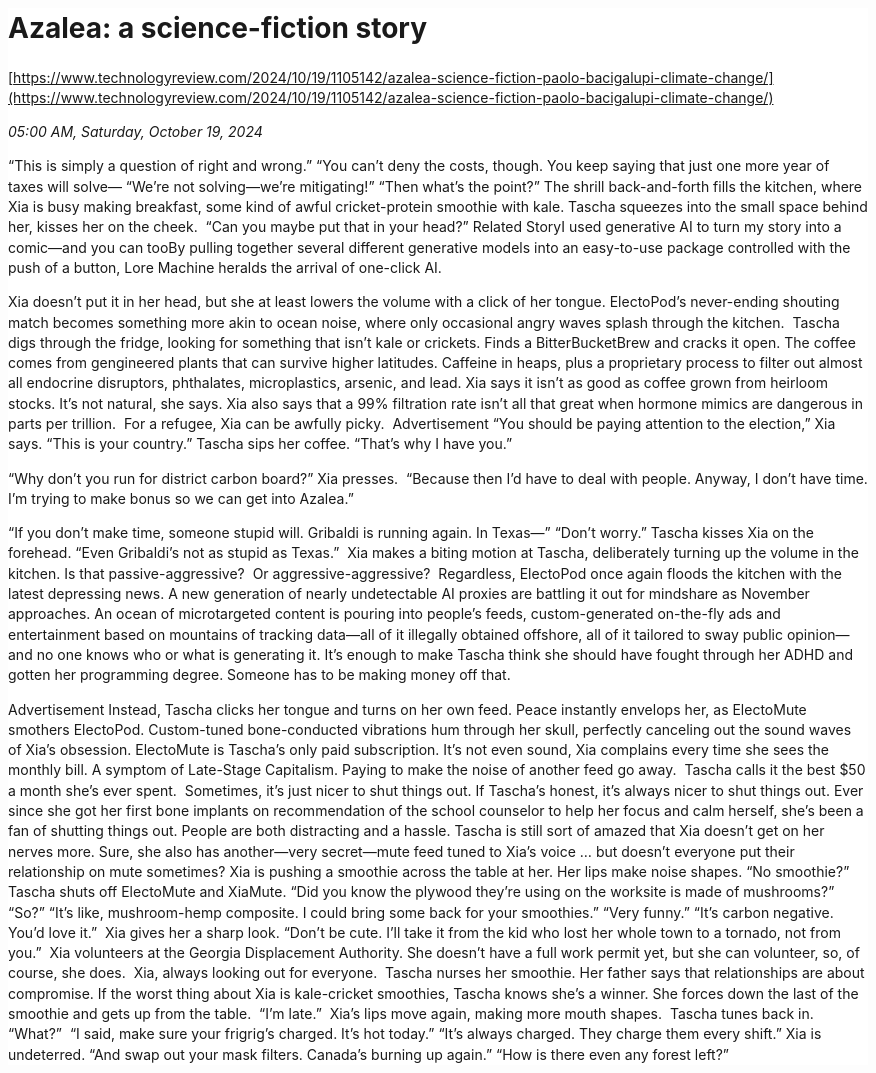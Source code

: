 # Azalea: a science-fiction story

[https://www.technologyreview.com/2024/10/19/1105142/azalea-science-fiction-paolo-bacigalupi-climate-change/](https://www.technologyreview.com/2024/10/19/1105142/azalea-science-fiction-paolo-bacigalupi-climate-change/)

*05:00 AM, Saturday, October 19, 2024*

“This is simply a question of right and wrong.”  “You can’t deny the costs, though. You keep saying that just one more year of taxes will solve— “We’re not solving—we’re mitigating!” “Then what’s the point?” The shrill back-and-forth fills the kitchen, where Xia is busy making breakfast, some kind of awful cricket-protein smoothie with kale. Tascha squeezes into the small space behind her, kisses her on the cheek.  “Can you maybe put that in your head?”  Related StoryI used generative AI to turn my story into a comic—and you can tooBy pulling together several different generative models into an easy-to-use package controlled with the push of a button, Lore Machine heralds the arrival of one-click AI.

Xia doesn’t put it in her head, but she at least lowers the volume with a click of her tongue. ElectoPod’s never-ending shouting match becomes something more akin to ocean noise, where only occasional angry waves splash through the kitchen.   Tascha digs through the fridge, looking for something that isn’t kale or crickets. Finds a BitterBucketBrew and cracks it open. The coffee comes from gengineered plants that can survive higher latitudes. Caffeine in heaps, plus a proprietary process to filter out almost all endocrine disruptors, phthalates, microplastics, arsenic, and lead. Xia says it isn’t as good as coffee grown from heirloom stocks. It’s not natural, she says. Xia also says that a 99% filtration rate isn’t all that great when hormone mimics are dangerous in parts per trillion.  For a refugee, Xia can be awfully picky.  Advertisement “You should be paying attention to the election,” Xia says. “This is your country.” Tascha sips her coffee. “That’s why I have you.”

“Why don’t you run for district carbon board?” Xia presses.  “Because then I’d have to deal with people. Anyway, I don’t have time. I’m trying to make bonus so we can get into Azalea.”

“If you don’t make time, someone stupid will. Gribaldi is running again. In Texas—” “Don’t worry.” Tascha kisses Xia on the forehead. “Even Gribaldi’s not as stupid as Texas.”   Xia makes a biting motion at Tascha, deliberately turning up the volume in the kitchen. Is that passive-aggressive?  Or aggressive-aggressive?  Regardless, ElectoPod once again floods the kitchen with the latest depressing news. A new generation of nearly undetectable AI proxies are battling it out for mindshare as November approaches. An ocean of microtargeted content is pouring into people’s feeds, custom-generated on-the-fly ads and entertainment based on mountains of tracking data—all of it illegally obtained offshore, all of it tailored to sway public opinion—and no one knows who or what is generating it. It’s enough to make Tascha think she should have fought through her ADHD and gotten her programming degree. Someone has to be making money off that.

Advertisement Instead, Tascha clicks her tongue and turns on her own feed. Peace instantly envelops her, as ElectoMute smothers ElectoPod. Custom-tuned bone-conducted vibrations hum through her skull, perfectly canceling out the sound waves of Xia’s obsession. ElectoMute is Tascha’s only paid subscription. It’s not even sound, Xia complains every time she sees the monthly bill. A symptom of Late-Stage Capitalism. Paying to make the noise of another feed go away.  Tascha calls it the best $50 a month she’s ever spent.  Sometimes, it’s just nicer to shut things out. If Tascha’s honest, it’s always nicer to shut things out. Ever since she got her first bone implants on recommendation of the school counselor to help her focus and calm herself, she’s been a fan of shutting things out. People are both distracting and a hassle. Tascha is still sort of amazed that Xia doesn’t get on her nerves more. Sure, she also has another—very secret—mute feed tuned to Xia’s voice … but doesn’t everyone put their relationship on mute sometimes?  Xia is pushing a smoothie across the table at her. Her lips make noise shapes. “No smoothie?”  Tascha shuts off ElectoMute and XiaMute. “Did you know the plywood they’re using on the worksite is made of mushrooms?”  “So?” “It’s like, mushroom-hemp composite. I could bring some back for your smoothies.” “Very funny.” “It’s carbon negative. You’d love it.”  Xia gives her a sharp look. “Don’t be cute. I’ll take it from the kid who lost her whole town to a tornado, not from you.”  Xia volunteers at the Georgia Displacement Authority. She doesn’t have a full work permit yet, but she can volunteer, so, of course, she does.  Xia, always looking out for everyone.  Tascha nurses her smoothie. Her father says that relationships are about compromise. If the worst thing about Xia is kale-cricket smoothies, Tascha knows she’s a winner. She forces down the last of the smoothie and gets up from the table.  “I’m late.”  Xia’s lips move again, making more mouth shapes.  Tascha tunes back in. “What?”  “I said, make sure your frigrig’s charged. It’s hot today.” “It’s always charged. They charge them every shift.” Xia is undeterred. “And swap out your mask filters. Canada’s burning up again.”   “How is there even any forest left?”
